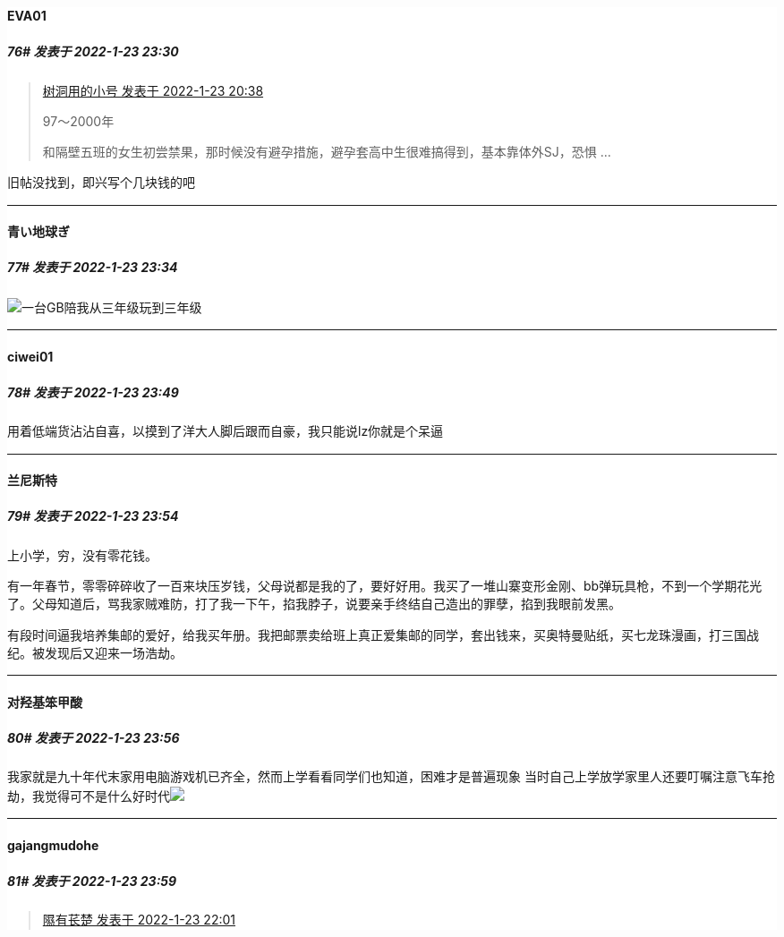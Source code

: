 ####  EVA01  
##### 76#       发表于 2022-1-23 23:30

<blockquote><a href="httphttps://bbs.saraba1st.com/2b/forum.php?mod=redirect&amp;goto=findpost&amp;pid=54404428&amp;ptid=2048924" target="_blank">树洞用的小号 发表于 2022-1-23 20:38</a>

97～2000年

和隔壁五班的女生初尝禁果，那时候没有避孕措施，避孕套高中生很难搞得到，基本靠体外SJ，恐惧 ...</blockquote>
旧帖没找到，即兴写个几块钱的吧

*****

####  青い地球ぎ  
##### 77#       发表于 2022-1-23 23:34

<img src="https://static.saraba1st.com/image/smiley/face2017/067.png" referrerpolicy="no-referrer">一台GB陪我从三年级玩到三年级



*****

####  ciwei01  
##### 78#       发表于 2022-1-23 23:49

用着低端货沾沾自喜，以摸到了洋大人脚后跟而自豪，我只能说lz你就是个呆逼

*****

####  兰尼斯特  
##### 79#       发表于 2022-1-23 23:54

上小学，穷，没有零花钱。

有一年春节，零零碎碎收了一百来块压岁钱，父母说都是我的了，要好好用。我买了一堆山寨变形金刚、bb弹玩具枪，不到一个学期花光了。父母知道后，骂我家贼难防，打了我一下午，掐我脖子，说要亲手终结自己造出的罪孽，掐到我眼前发黑。

有段时间逼我培养集邮的爱好，给我买年册。我把邮票卖给班上真正爱集邮的同学，套出钱来，买奥特曼贴纸，买七龙珠漫画，打三国战纪。被发现后又迎来一场浩劫。

*****

####  对羟基笨甲酸  
##### 80#       发表于 2022-1-23 23:56

我家就是九十年代末家用电脑游戏机已齐全，然而上学看看同学们也知道，困难才是普遍现象
当时自己上学放学家里人还要叮嘱注意飞车抢劫，我觉得可不是什么好时代<img src="https://static.saraba1st.com/image/smiley/face2017/067.png" referrerpolicy="no-referrer">

*****

####  gajangmudohe  
##### 81#       发表于 2022-1-23 23:59

<blockquote><a href="httphttps://bbs.saraba1st.com/2b/forum.php?mod=redirect&amp;goto=findpost&amp;pid=54405424&amp;ptid=2048924" target="_blank">隰有苌楚 发表于 2022-1-23 22:01</a>
